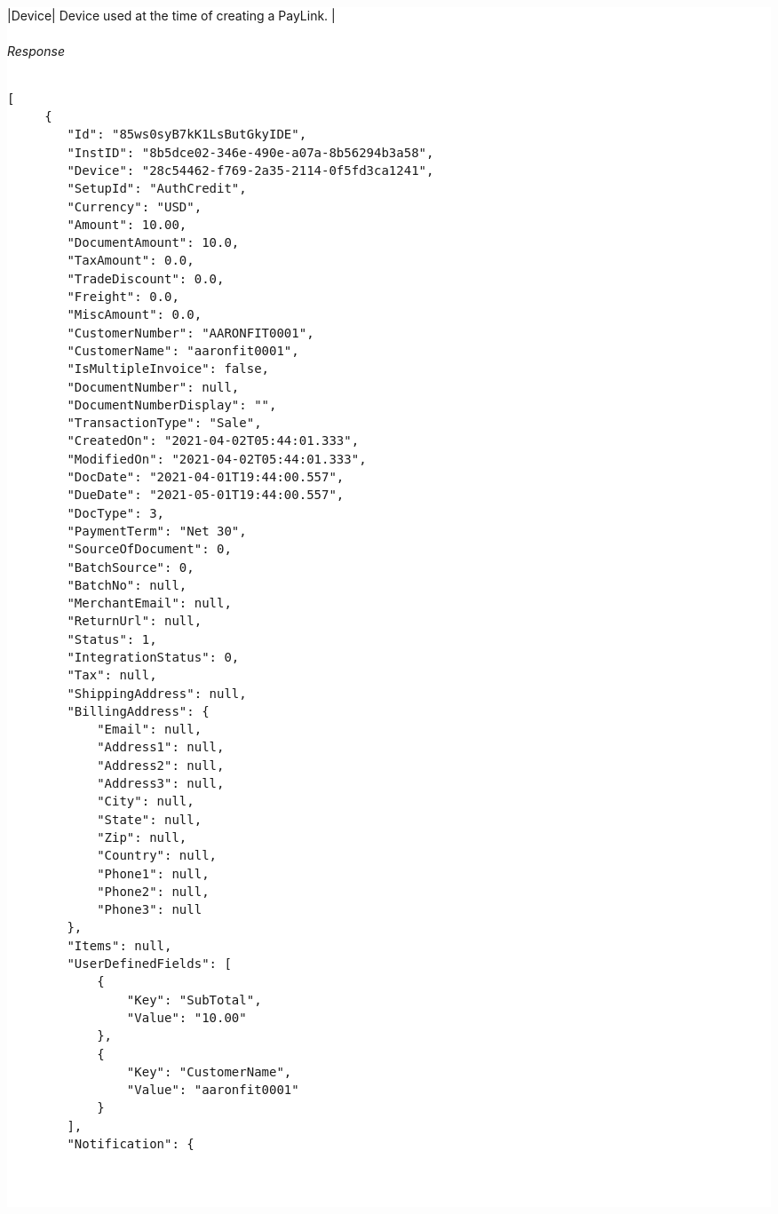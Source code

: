 |Device| Device used at the time of creating a PayLink. |

###### Response
<pre>
[
     {
        "Id": "85ws0syB7kK1LsButGkyIDE",
        "InstID": "8b5dce02-346e-490e-a07a-8b56294b3a58",
        "Device": "28c54462-f769-2a35-2114-0f5fd3ca1241",
        "SetupId": "AuthCredit",
        "Currency": "USD",
        "Amount": 10.00,
        "DocumentAmount": 10.0,
        "TaxAmount": 0.0,
        "TradeDiscount": 0.0,
        "Freight": 0.0,
        "MiscAmount": 0.0,
        "CustomerNumber": "AARONFIT0001",
        "CustomerName": "aaronfit0001",
        "IsMultipleInvoice": false,
        "DocumentNumber": null,
        "DocumentNumberDisplay": "",
        "TransactionType": "Sale",
        "CreatedOn": "2021-04-02T05:44:01.333",
        "ModifiedOn": "2021-04-02T05:44:01.333",
        "DocDate": "2021-04-01T19:44:00.557",
        "DueDate": "2021-05-01T19:44:00.557",
        "DocType": 3,
        "PaymentTerm": "Net 30",
        "SourceOfDocument": 0,
        "BatchSource": 0,
        "BatchNo": null,
        "MerchantEmail": null,
        "ReturnUrl": null,
        "Status": 1,
        "IntegrationStatus": 0,
        "Tax": null,
        "ShippingAddress": null,
        "BillingAddress": {
            "Email": null,
            "Address1": null,
            "Address2": null,
            "Address3": null,
            "City": null,
            "State": null,
            "Zip": null,
            "Country": null,
            "Phone1": null,
            "Phone2": null,
            "Phone3": null
        },
        "Items": null,
        "UserDefinedFields": [
            {
                "Key": "SubTotal",
                "Value": "10.00"
            },
            {
                "Key": "CustomerName",
                "Value": "aaronfit0001"
            }
        ],
        "Notification": {
